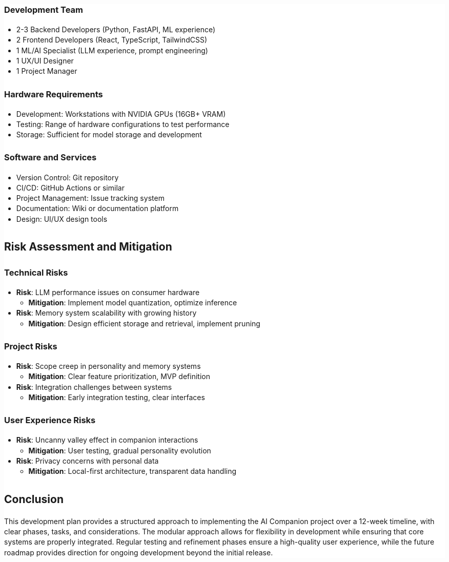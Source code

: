 ### Development Team
- 2-3 Backend Developers (Python, FastAPI, ML experience)
- 2 Frontend Developers (React, TypeScript, TailwindCSS)
- 1 ML/AI Specialist (LLM experience, prompt engineering)
- 1 UX/UI Designer
- 1 Project Manager

### Hardware Requirements
- Development: Workstations with NVIDIA GPUs (16GB+ VRAM)
- Testing: Range of hardware configurations to test performance
- Storage: Sufficient for model storage and development

### Software and Services
- Version Control: Git repository
- CI/CD: GitHub Actions or similar
- Project Management: Issue tracking system
- Documentation: Wiki or documentation platform
- Design: UI/UX design tools

## Risk Assessment and Mitigation

### Technical Risks
- **Risk**: LLM performance issues on consumer hardware
  - **Mitigation**: Implement model quantization, optimize inference
- **Risk**: Memory system scalability with growing history
  - **Mitigation**: Design efficient storage and retrieval, implement pruning

### Project Risks
- **Risk**: Scope creep in personality and memory systems
  - **Mitigation**: Clear feature prioritization, MVP definition
- **Risk**: Integration challenges between systems
  - **Mitigation**: Early integration testing, clear interfaces

### User Experience Risks
- **Risk**: Uncanny valley effect in companion interactions
  - **Mitigation**: User testing, gradual personality evolution
- **Risk**: Privacy concerns with personal data
  - **Mitigation**: Local-first architecture, transparent data handling

## Conclusion

This development plan provides a structured approach to implementing the AI Companion project over a 12-week timeline, with clear phases, tasks, and considerations. The modular approach allows for flexibility in development while ensuring that core systems are properly integrated. Regular testing and refinement phases ensure a high-quality user experience, while the future roadmap provides direction for ongoing development beyond the initial release.

